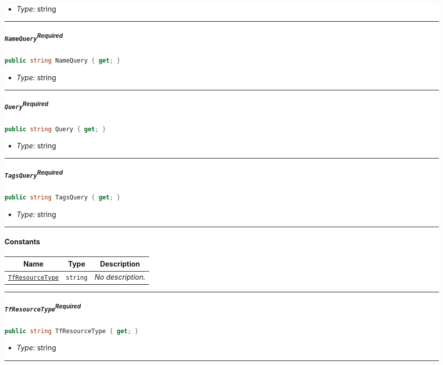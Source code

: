 - *Type:* string

---

##### `NameQuery`<sup>Required</sup> <a name="NameQuery" id="@cdktf/provider-datadog.dataDatadogServiceLevelObjectives.DataDatadogServiceLevelObjectives.property.nameQuery"></a>

```csharp
public string NameQuery { get; }
```

- *Type:* string

---

##### `Query`<sup>Required</sup> <a name="Query" id="@cdktf/provider-datadog.dataDatadogServiceLevelObjectives.DataDatadogServiceLevelObjectives.property.query"></a>

```csharp
public string Query { get; }
```

- *Type:* string

---

##### `TagsQuery`<sup>Required</sup> <a name="TagsQuery" id="@cdktf/provider-datadog.dataDatadogServiceLevelObjectives.DataDatadogServiceLevelObjectives.property.tagsQuery"></a>

```csharp
public string TagsQuery { get; }
```

- *Type:* string

---

#### Constants <a name="Constants" id="Constants"></a>

| **Name** | **Type** | **Description** |
| --- | --- | --- |
| <code><a href="#@cdktf/provider-datadog.dataDatadogServiceLevelObjectives.DataDatadogServiceLevelObjectives.property.tfResourceType">TfResourceType</a></code> | <code>string</code> | *No description.* |

---

##### `TfResourceType`<sup>Required</sup> <a name="TfResourceType" id="@cdktf/provider-datadog.dataDatadogServiceLevelObjectives.DataDatadogServiceLevelObjectives.property.tfResourceType"></a>

```csharp
public string TfResourceType { get; }
```

- *Type:* string

---